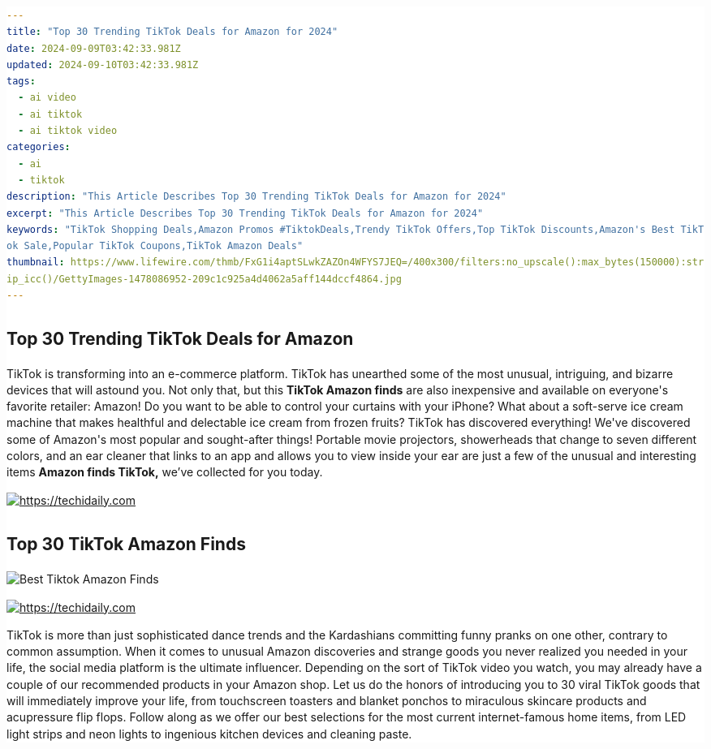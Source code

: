 ```yaml
---
title: "Top 30 Trending TikTok Deals for Amazon for 2024"
date: 2024-09-09T03:42:33.981Z
updated: 2024-09-10T03:42:33.981Z
tags:
  - ai video
  - ai tiktok
  - ai tiktok video
categories:
  - ai
  - tiktok
description: "This Article Describes Top 30 Trending TikTok Deals for Amazon for 2024"
excerpt: "This Article Describes Top 30 Trending TikTok Deals for Amazon for 2024"
keywords: "TikTok Shopping Deals,Amazon Promos #TiktokDeals,Trendy TikTok Offers,Top TikTok Discounts,Amazon's Best TikTok Sale,Popular TikTok Coupons,TikTok Amazon Deals"
thumbnail: https://www.lifewire.com/thmb/FxG1i4aptSLwkZAZOn4WFYS7JEQ=/400x300/filters:no_upscale():max_bytes(150000):strip_icc()/GettyImages-1478086952-209c1c925a4d4062a5aff144dccf4864.jpg
---
```


## Top 30 Trending TikTok Deals for Amazon

TikTok is transforming into an e-commerce platform. TikTok has unearthed some of the most unusual, intriguing, and bizarre devices that will astound you. Not only that, but this **TikTok Amazon finds** are also inexpensive and available on everyone's favorite retailer: Amazon! Do you want to be able to control your curtains with your iPhone? What about a soft-serve ice cream machine that makes healthful and delectable ice cream from frozen fruits? TikTok has discovered everything! We've discovered some of Amazon's most popular and sought-after things! Portable movie projectors, showerheads that change to seven different colors, and an ear cleaner that links to an app and allows you to view inside your ear are just a few of the unusual and interesting items **Amazon finds TikTok,** we’ve collected for you today.


<a href="https://aligracehair.sjv.io/c/5597632/2135360/19272" target="_top" id="2135360">
  <img src="//a.impactradius-go.com/display-ad/19272-2135360" border="0" alt="https://techidaily.com" width="468" height="60"/>
</a>
<img height="0" width="0" src="https://aligracehair.sjv.io/i/5597632/2135360/19272" style="position:absolute;visibility:hidden;" border="0" />

## Top 30 TikTok Amazon Finds

![Best Tiktok Amazon Finds](https://images.wondershare.com/filmora/article-images/2022/03/tiktok-amazon-finds-1.jpg)


<a href="https://ursime.pxf.io/c/5597632/2136536/16384" target="_top" id="2136536">
  <img src="//a.impactradius-go.com/display-ad/16384-2136536" border="0" alt="https://techidaily.com" width="728" height="90"/>
</a>
<img height="0" width="0" src="https://ursime.pxf.io/i/5597632/2136536/16384" style="position:absolute;visibility:hidden;" border="0" />

TikTok is more than just sophisticated dance trends and the Kardashians committing funny pranks on one other, contrary to common assumption. When it comes to unusual Amazon discoveries and strange goods you never realized you needed in your life, the social media platform is the ultimate influencer. Depending on the sort of TikTok video you watch, you may already have a couple of our recommended products in your Amazon shop. Let us do the honors of introducing you to 30 viral TikTok goods that will immediately improve your life, from touchscreen toasters and blanket ponchos to miraculous skincare products and acupressure flip flops. Follow along as we offer our best selections for the most current internet-famous home items, from LED light strips and neon lights to ingenious kitchen devices and cleaning paste.
